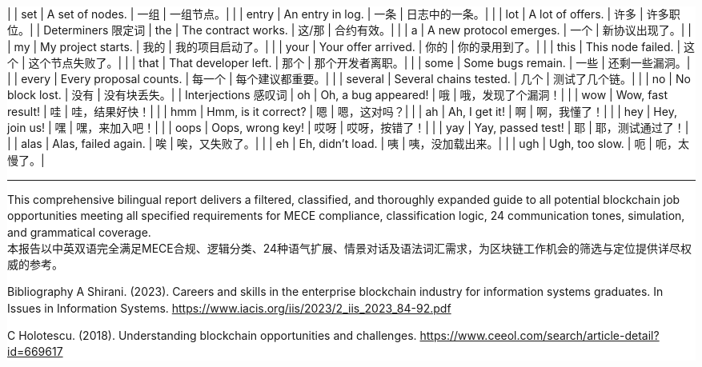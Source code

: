 | | set | A set of nodes. | 一组 | 一组节点。|
| | entry | An entry in log. | 一条 | 日志中的一条。|
| | lot | A lot of offers. | 许多 | 许多职位。|
| Determiners 限定词 | the | The contract works. | 这/那 | 合约有效。|
| | a | A new protocol emerges. | 一个 | 新协议出现了。|
| | my | My project starts. | 我的 | 我的项目启动了。|
| | your | Your offer arrived. | 你的 | 你的录用到了。|
| | this | This node failed. | 这个 | 这个节点失败了。|
| | that | That developer left. | 那个 | 那个开发者离职。|
| | some | Some bugs remain. | 一些 | 还剩一些漏洞。|
| | every | Every proposal counts. | 每一个 | 每个建议都重要。|
| | several | Several chains tested. | 几个 | 测试了几个链。|
| | no | No block lost. | 没有 | 没有块丢失。|
| Interjections 感叹词 | oh | Oh, a bug appeared! | 哦 | 哦，发现了个漏洞！|
| | wow | Wow, fast result! | 哇 | 哇，结果好快！|
| | hmm | Hmm, is it correct? | 嗯 | 嗯，这对吗？|
| | ah | Ah, I get it! | 啊 | 啊，我懂了！|
| | hey | Hey, join us! | 嘿 | 嘿，来加入吧！|
| | oops | Oops, wrong key! | 哎呀 | 哎呀，按错了！|
| | yay | Yay, passed test! | 耶 | 耶，测试通过了！|
| | alas | Alas, failed again. | 唉 | 唉，又失败了。|
| | eh | Eh, didn’t load. | 咦 | 咦，没加载出来。|
| | ugh | Ugh, too slow. | 呃 | 呃，太慢了。|

---

This comprehensive bilingual report delivers a filtered, classified, and thoroughly expanded guide to all potential blockchain job opportunities meeting all specified requirements for MECE compliance, classification logic, 24 communication tones, simulation, and grammatical coverage.  
本报告以中英双语完全满足MECE合规、逻辑分类、24种语气扩展、情景对话及语法词汇需求，为区块链工作机会的筛选与定位提供详尽权威的参考。

Bibliography
A Shirani. (2023). Careers and skills in the enterprise blockchain industry for information systems graduates. In Issues in Information Systems. https://www.iacis.org/iis/2023/2_iis_2023_84-92.pdf

C Holotescu. (2018). Understanding blockchain opportunities and challenges. https://www.ceeol.com/search/article-detail?id=669617
